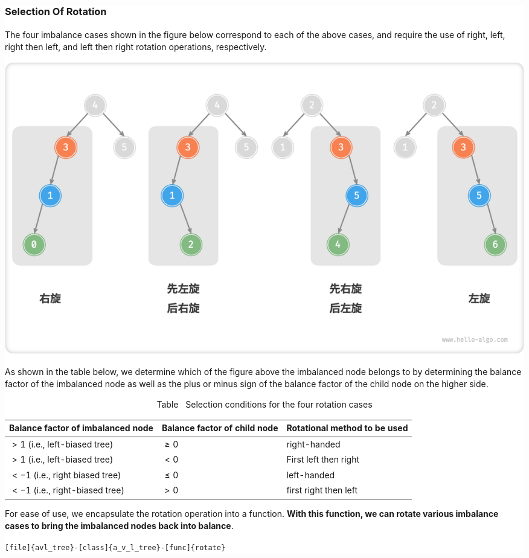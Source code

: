 ### Selection Of Rotation

The four imbalance cases shown in the figure below correspond to each of the above cases, and require the use of right, left, right then left, and left then right rotation operations, respectively.

![The four rotation cases of an avl tree](avl_tree.assets/avltree_rotation_cases.png)

As shown in the table below, we determine which of the figure above the imbalanced node belongs to by determining the balance factor of the imbalanced node as well as the plus or minus sign of the balance factor of the child node on the higher side.

<p align="center"> Table <id> &nbsp; Selection conditions for the four rotation cases </p>

| Balance factor of imbalanced node | Balance factor of child node | Rotational method to be used |
| --------------------------------- | ---------------------------- | ---------------------------- |
| $> 1$ (i.e., left-biased tree)    | $\geq 0$                     | right-handed                 |
| $> 1$ (i.e., left-biased tree)    | $<0$                         | First left then right        |
| $< -1$ (i.e., right biased tree)  | $\leq 0$                     | left-handed                  |
| $< -1$ (i.e., right-biased tree)  | $>0$                         | first right then left        |

For ease of use, we encapsulate the rotation operation into a function. **With this function, we can rotate various imbalance cases to bring the imbalanced nodes back into balance**.

```src
[file]{avl_tree}-[class]{a_v_l_tree}-[func]{rotate}
```
